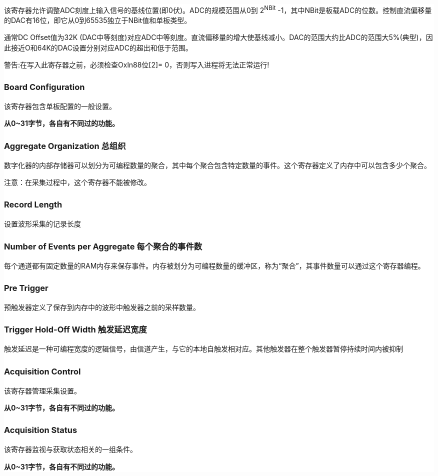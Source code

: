 该寄存器允许调整ADC刻度上输入信号的基线位置(即0伏)。ADC的规模范围从0到  2<sup>NBit</sup>  -1，其中NBit是板载ADC的位数。控制直流偏移量的DAC有16位，即它从0到65535独立于NBit值和单板类型。

通常DC Offset值为32K (DAC中等刻度)对应ADC中等刻度。直流偏移量的增大使基线减小。DAC的范围大约比ADC的范围大5%(典型)，因此接近O和64K的DAC设置分别对应ADC的超出和低于范围。

警告:在写入此寄存器之前，必须检查Oxln88位[2]= 0，否则写入进程将无法正常运行!



### Board Configuration

该寄存器包含单板配置的一般设置。

**从0~31字节，各自有不同过的功能。**



### Aggregate Organization 总组织

数字化器的内部存储器可以划分为可编程数量的聚合，其中每个聚合包含特定数量的事件。这个寄存器定义了内存中可以包含多少个聚合。

注意：在采集过程中，这个寄存器不能被修改。



### Record Length 

设置波形采集的记录长度 



### Number of Events per Aggregate 每个聚合的事件数

每个通道都有固定数量的RAM内存来保存事件。内存被划分为可编程数量的缓冲区，称为“聚合”，其事件数量可以通过这个寄存器编程。



### Pre Trigger 

预触发器定义了保存到内存中的波形中触发器之前的采样数量。



### Trigger Hold-Off Width 触发延迟宽度

触发延迟是一种可编程宽度的逻辑信号，由信道产生，与它的本地自触发相对应。其他触发器在整个触发器暂停持续时间内被抑制



### Acquisition Control 

该寄存器管理采集设置。

**从0~31字节，各自有不同过的功能。**



### Acquisition Status 

该寄存器监视与获取状态相关的一组条件。

**从0~31字节，各自有不同过的功能。**
